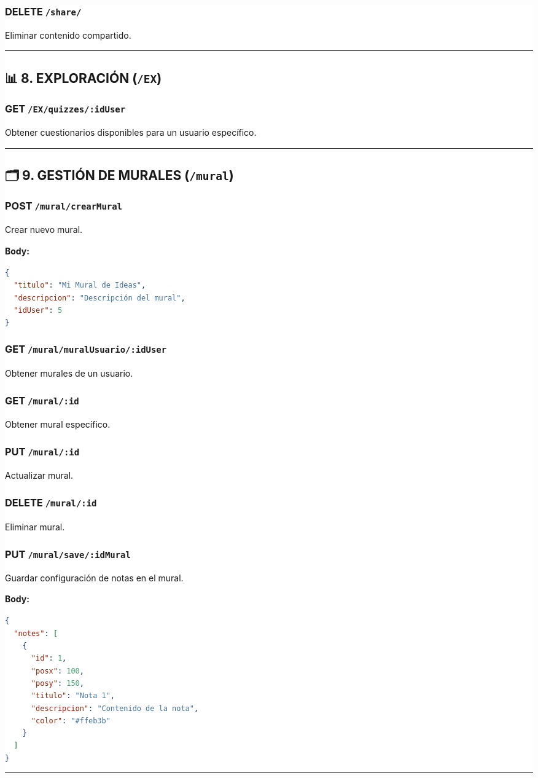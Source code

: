 ### **DELETE `/share/`**
Eliminar contenido compartido.

---

## 📊 8. EXPLORACIÓN (`/EX`)

### **GET `/EX/quizzes/:idUser`**
Obtener cuestionarios disponibles para un usuario específico.

---

## 🗂️ 9. GESTIÓN DE MURALES (`/mural`)

### **POST `/mural/crearMural`**
Crear nuevo mural.

**Body:**
```json
{
  "titulo": "Mi Mural de Ideas",
  "descripcion": "Descripción del mural",
  "idUser": 5
}
```

### **GET `/mural/muralUsuario/:idUser`**
Obtener murales de un usuario.

### **GET `/mural/:id`**
Obtener mural específico.

### **PUT `/mural/:id`**
Actualizar mural.

### **DELETE `/mural/:id`**
Eliminar mural.

### **PUT `/mural/save/:idMural`**
Guardar configuración de notas en el mural.

**Body:**
```json
{
  "notes": [
    {
      "id": 1,
      "posx": 100,
      "posy": 150,
      "titulo": "Nota 1",
      "descripcion": "Contenido de la nota",
      "color": "#ffeb3b"
    }
  ]
}
```

---